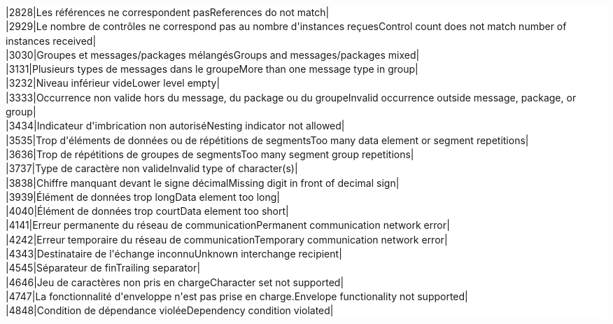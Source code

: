 |<span data-ttu-id="b4dd7-439">28</span><span class="sxs-lookup"><span data-stu-id="b4dd7-439">28</span></span>|<span data-ttu-id="b4dd7-440">Les références ne correspondent pas</span><span class="sxs-lookup"><span data-stu-id="b4dd7-440">References do not match</span></span>|  
|<span data-ttu-id="b4dd7-441">29</span><span class="sxs-lookup"><span data-stu-id="b4dd7-441">29</span></span>|<span data-ttu-id="b4dd7-442">Le nombre de contrôles ne correspond pas au nombre d'instances reçues</span><span class="sxs-lookup"><span data-stu-id="b4dd7-442">Control count does not match number of instances received</span></span>|  
|<span data-ttu-id="b4dd7-443">30</span><span class="sxs-lookup"><span data-stu-id="b4dd7-443">30</span></span>|<span data-ttu-id="b4dd7-444">Groupes et messages/packages mélangés</span><span class="sxs-lookup"><span data-stu-id="b4dd7-444">Groups and messages/packages mixed</span></span>|  
|<span data-ttu-id="b4dd7-445">31</span><span class="sxs-lookup"><span data-stu-id="b4dd7-445">31</span></span>|<span data-ttu-id="b4dd7-446">Plusieurs types de messages dans le groupe</span><span class="sxs-lookup"><span data-stu-id="b4dd7-446">More than one message type in group</span></span>|  
|<span data-ttu-id="b4dd7-447">32</span><span class="sxs-lookup"><span data-stu-id="b4dd7-447">32</span></span>|<span data-ttu-id="b4dd7-448">Niveau inférieur vide</span><span class="sxs-lookup"><span data-stu-id="b4dd7-448">Lower level empty</span></span>|  
|<span data-ttu-id="b4dd7-449">33</span><span class="sxs-lookup"><span data-stu-id="b4dd7-449">33</span></span>|<span data-ttu-id="b4dd7-450">Occurrence non valide hors du message, du package ou du groupe</span><span class="sxs-lookup"><span data-stu-id="b4dd7-450">Invalid occurrence outside message, package, or group</span></span>|  
|<span data-ttu-id="b4dd7-451">34</span><span class="sxs-lookup"><span data-stu-id="b4dd7-451">34</span></span>|<span data-ttu-id="b4dd7-452">Indicateur d'imbrication non autorisé</span><span class="sxs-lookup"><span data-stu-id="b4dd7-452">Nesting indicator not allowed</span></span>|  
|<span data-ttu-id="b4dd7-453">35</span><span class="sxs-lookup"><span data-stu-id="b4dd7-453">35</span></span>|<span data-ttu-id="b4dd7-454">Trop d'éléments de données ou de répétitions de segments</span><span class="sxs-lookup"><span data-stu-id="b4dd7-454">Too many data element or segment repetitions</span></span>|  
|<span data-ttu-id="b4dd7-455">36</span><span class="sxs-lookup"><span data-stu-id="b4dd7-455">36</span></span>|<span data-ttu-id="b4dd7-456">Trop de répétitions de groupes de segments</span><span class="sxs-lookup"><span data-stu-id="b4dd7-456">Too many segment group repetitions</span></span>|  
|<span data-ttu-id="b4dd7-457">37</span><span class="sxs-lookup"><span data-stu-id="b4dd7-457">37</span></span>|<span data-ttu-id="b4dd7-458">Type de caractère non valide</span><span class="sxs-lookup"><span data-stu-id="b4dd7-458">Invalid type of character(s)</span></span>|  
|<span data-ttu-id="b4dd7-459">38</span><span class="sxs-lookup"><span data-stu-id="b4dd7-459">38</span></span>|<span data-ttu-id="b4dd7-460">Chiffre manquant devant le signe décimal</span><span class="sxs-lookup"><span data-stu-id="b4dd7-460">Missing digit in front of decimal sign</span></span>|  
|<span data-ttu-id="b4dd7-461">39</span><span class="sxs-lookup"><span data-stu-id="b4dd7-461">39</span></span>|<span data-ttu-id="b4dd7-462">Élément de données trop long</span><span class="sxs-lookup"><span data-stu-id="b4dd7-462">Data element too long</span></span>|  
|<span data-ttu-id="b4dd7-463">40</span><span class="sxs-lookup"><span data-stu-id="b4dd7-463">40</span></span>|<span data-ttu-id="b4dd7-464">Élément de données trop court</span><span class="sxs-lookup"><span data-stu-id="b4dd7-464">Data element too short</span></span>|  
|<span data-ttu-id="b4dd7-465">41</span><span class="sxs-lookup"><span data-stu-id="b4dd7-465">41</span></span>|<span data-ttu-id="b4dd7-466">Erreur permanente du réseau de communication</span><span class="sxs-lookup"><span data-stu-id="b4dd7-466">Permanent communication network error</span></span>|  
|<span data-ttu-id="b4dd7-467">42</span><span class="sxs-lookup"><span data-stu-id="b4dd7-467">42</span></span>|<span data-ttu-id="b4dd7-468">Erreur temporaire du réseau de communication</span><span class="sxs-lookup"><span data-stu-id="b4dd7-468">Temporary communication network error</span></span>|  
|<span data-ttu-id="b4dd7-469">43</span><span class="sxs-lookup"><span data-stu-id="b4dd7-469">43</span></span>|<span data-ttu-id="b4dd7-470">Destinataire de l'échange inconnu</span><span class="sxs-lookup"><span data-stu-id="b4dd7-470">Unknown interchange recipient</span></span>|  
|<span data-ttu-id="b4dd7-471">45</span><span class="sxs-lookup"><span data-stu-id="b4dd7-471">45</span></span>|<span data-ttu-id="b4dd7-472">Séparateur de fin</span><span class="sxs-lookup"><span data-stu-id="b4dd7-472">Trailing separator</span></span>|  
|<span data-ttu-id="b4dd7-473">46</span><span class="sxs-lookup"><span data-stu-id="b4dd7-473">46</span></span>|<span data-ttu-id="b4dd7-474">Jeu de caractères non pris en charge</span><span class="sxs-lookup"><span data-stu-id="b4dd7-474">Character set not supported</span></span>|  
|<span data-ttu-id="b4dd7-475">47</span><span class="sxs-lookup"><span data-stu-id="b4dd7-475">47</span></span>|<span data-ttu-id="b4dd7-476">La fonctionnalité d'enveloppe n'est pas prise en charge.</span><span class="sxs-lookup"><span data-stu-id="b4dd7-476">Envelope functionality not supported</span></span>|  
|<span data-ttu-id="b4dd7-477">48</span><span class="sxs-lookup"><span data-stu-id="b4dd7-477">48</span></span>|<span data-ttu-id="b4dd7-478">Condition de dépendance violée</span><span class="sxs-lookup"><span data-stu-id="b4dd7-478">Dependency condition violated</span></span>|  